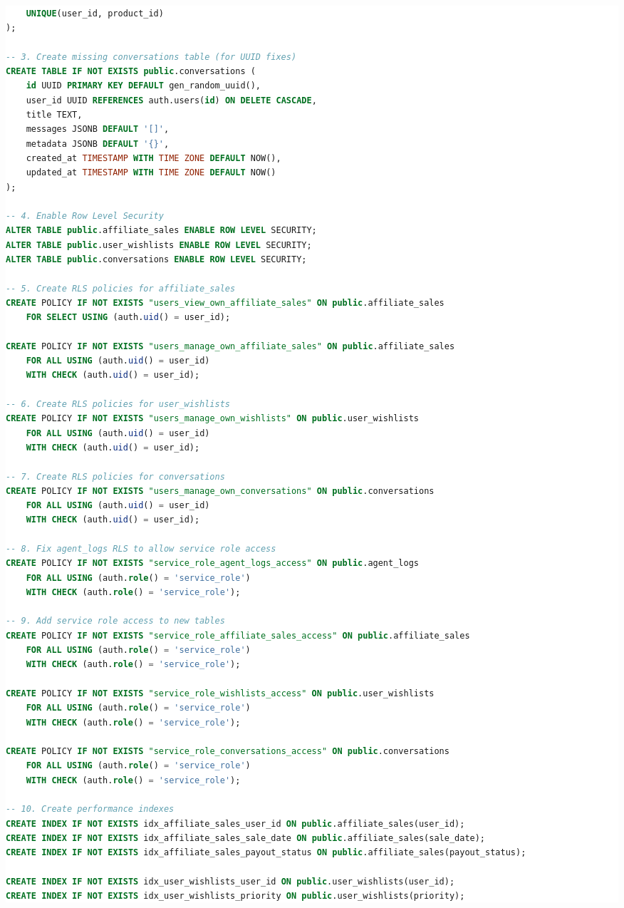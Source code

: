 ```sql
    UNIQUE(user_id, product_id)
);

-- 3. Create missing conversations table (for UUID fixes)
CREATE TABLE IF NOT EXISTS public.conversations (
    id UUID PRIMARY KEY DEFAULT gen_random_uuid(),
    user_id UUID REFERENCES auth.users(id) ON DELETE CASCADE,
    title TEXT,
    messages JSONB DEFAULT '[]',
    metadata JSONB DEFAULT '{}',
    created_at TIMESTAMP WITH TIME ZONE DEFAULT NOW(),
    updated_at TIMESTAMP WITH TIME ZONE DEFAULT NOW()
);

-- 4. Enable Row Level Security
ALTER TABLE public.affiliate_sales ENABLE ROW LEVEL SECURITY;
ALTER TABLE public.user_wishlists ENABLE ROW LEVEL SECURITY;
ALTER TABLE public.conversations ENABLE ROW LEVEL SECURITY;

-- 5. Create RLS policies for affiliate_sales
CREATE POLICY IF NOT EXISTS "users_view_own_affiliate_sales" ON public.affiliate_sales
    FOR SELECT USING (auth.uid() = user_id);

CREATE POLICY IF NOT EXISTS "users_manage_own_affiliate_sales" ON public.affiliate_sales
    FOR ALL USING (auth.uid() = user_id)
    WITH CHECK (auth.uid() = user_id);

-- 6. Create RLS policies for user_wishlists
CREATE POLICY IF NOT EXISTS "users_manage_own_wishlists" ON public.user_wishlists
    FOR ALL USING (auth.uid() = user_id)
    WITH CHECK (auth.uid() = user_id);

-- 7. Create RLS policies for conversations
CREATE POLICY IF NOT EXISTS "users_manage_own_conversations" ON public.conversations
    FOR ALL USING (auth.uid() = user_id)
    WITH CHECK (auth.uid() = user_id);

-- 8. Fix agent_logs RLS to allow service role access
CREATE POLICY IF NOT EXISTS "service_role_agent_logs_access" ON public.agent_logs
    FOR ALL USING (auth.role() = 'service_role')
    WITH CHECK (auth.role() = 'service_role');

-- 9. Add service role access to new tables
CREATE POLICY IF NOT EXISTS "service_role_affiliate_sales_access" ON public.affiliate_sales
    FOR ALL USING (auth.role() = 'service_role')
    WITH CHECK (auth.role() = 'service_role');

CREATE POLICY IF NOT EXISTS "service_role_wishlists_access" ON public.user_wishlists
    FOR ALL USING (auth.role() = 'service_role')
    WITH CHECK (auth.role() = 'service_role');

CREATE POLICY IF NOT EXISTS "service_role_conversations_access" ON public.conversations
    FOR ALL USING (auth.role() = 'service_role')
    WITH CHECK (auth.role() = 'service_role');

-- 10. Create performance indexes
CREATE INDEX IF NOT EXISTS idx_affiliate_sales_user_id ON public.affiliate_sales(user_id);
CREATE INDEX IF NOT EXISTS idx_affiliate_sales_sale_date ON public.affiliate_sales(sale_date);
CREATE INDEX IF NOT EXISTS idx_affiliate_sales_payout_status ON public.affiliate_sales(payout_status);

CREATE INDEX IF NOT EXISTS idx_user_wishlists_user_id ON public.user_wishlists(user_id);
CREATE INDEX IF NOT EXISTS idx_user_wishlists_priority ON public.user_wishlists(priority);
```